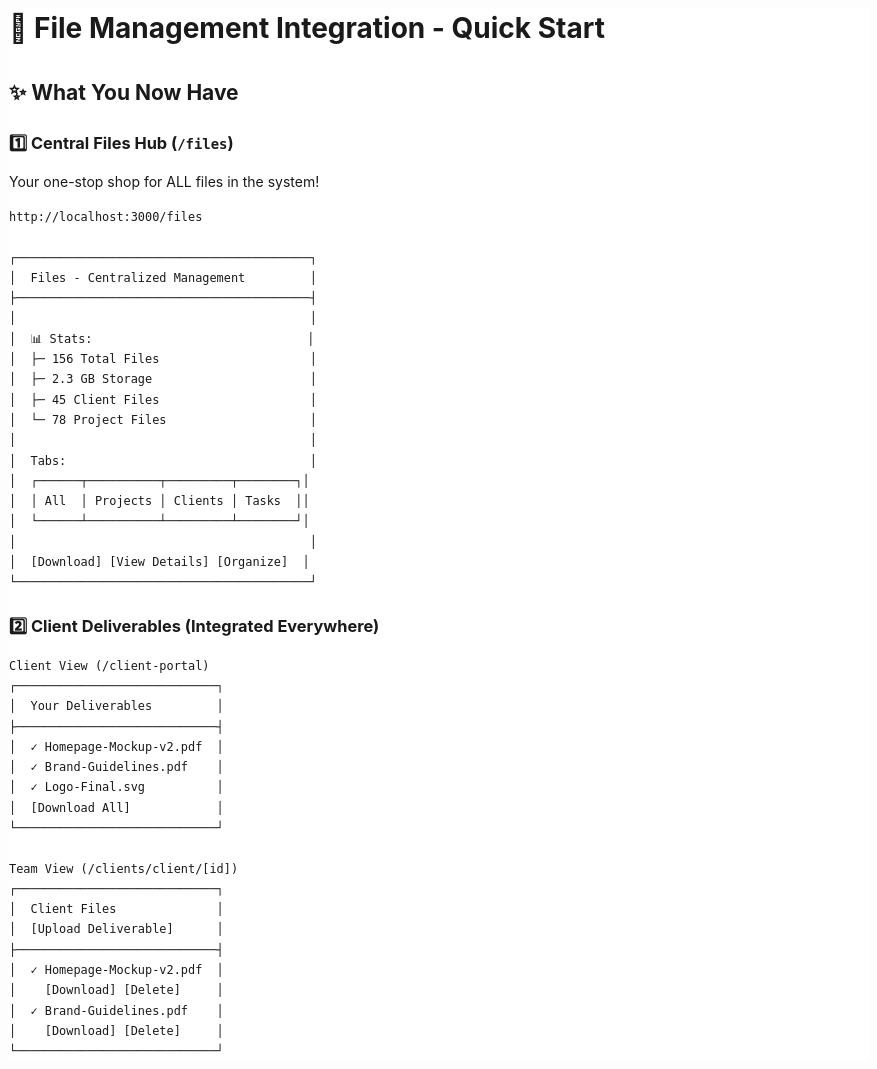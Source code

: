 # 🎯 File Management Integration - Quick Start

## ✨ What You Now Have

### 1️⃣ **Central Files Hub** (`/files`)

Your one-stop shop for ALL files in the system!

```
http://localhost:3000/files

┌─────────────────────────────────────────┐
│  Files - Centralized Management         │
├─────────────────────────────────────────┤
│                                         │
│  📊 Stats:                              │
│  ├─ 156 Total Files                     │
│  ├─ 2.3 GB Storage                      │
│  ├─ 45 Client Files                     │
│  └─ 78 Project Files                    │
│                                         │
│  Tabs:                                  │
│  ┌──────┬──────────┬─────────┬────────┐│
│  │ All  │ Projects │ Clients │ Tasks  ││
│  └──────┴──────────┴─────────┴────────┘│
│                                         │
│  [Download] [View Details] [Organize]  │
└─────────────────────────────────────────┘
```

### 2️⃣ **Client Deliverables** (Integrated Everywhere)

```
Client View (/client-portal)
┌────────────────────────────┐
│  Your Deliverables         │
├────────────────────────────┤
│  ✓ Homepage-Mockup-v2.pdf  │
│  ✓ Brand-Guidelines.pdf    │
│  ✓ Logo-Final.svg          │
│  [Download All]            │
└────────────────────────────┘

Team View (/clients/client/[id])
┌────────────────────────────┐
│  Client Files              │
│  [Upload Deliverable]      │
├────────────────────────────┤
│  ✓ Homepage-Mockup-v2.pdf  │
│    [Download] [Delete]     │
│  ✓ Brand-Guidelines.pdf    │
│    [Download] [Delete]     │
└────────────────────────────┘
```
